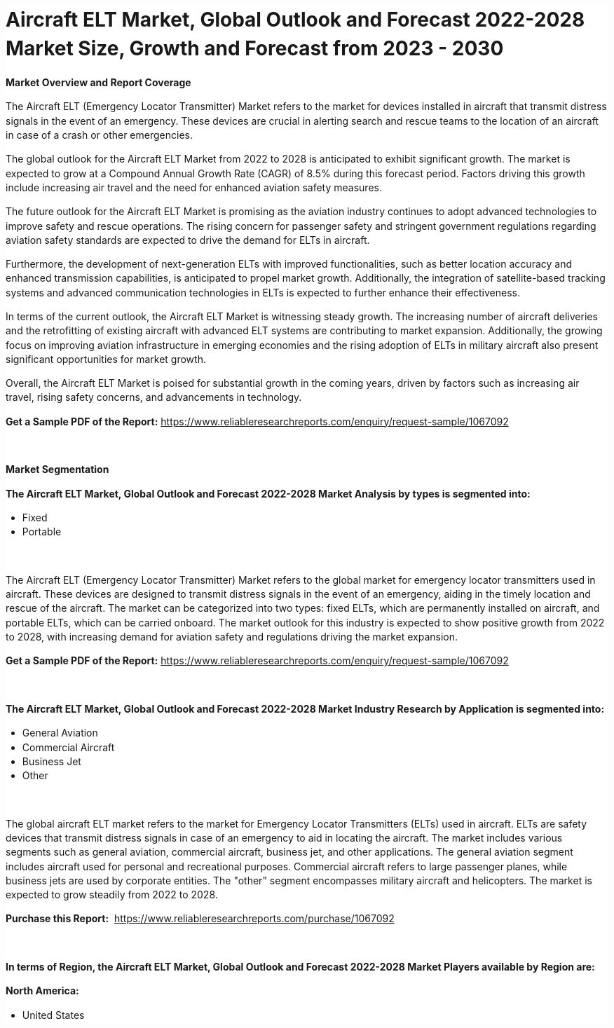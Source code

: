 <p><h1>Aircraft ELT Market, Global Outlook and Forecast 2022-2028 Market Size, Growth and Forecast from 2023 - 2030</h1></p><p><strong>Market Overview and Report Coverage</strong></p>
<p><p>The Aircraft ELT (Emergency Locator Transmitter) Market refers to the market for devices installed in aircraft that transmit distress signals in the event of an emergency. These devices are crucial in alerting search and rescue teams to the location of an aircraft in case of a crash or other emergencies. </p><p>The global outlook for the Aircraft ELT Market from 2022 to 2028 is anticipated to exhibit significant growth. The market is expected to grow at a Compound Annual Growth Rate (CAGR) of 8.5% during this forecast period. Factors driving this growth include increasing air travel and the need for enhanced aviation safety measures.</p><p>The future outlook for the Aircraft ELT Market is promising as the aviation industry continues to adopt advanced technologies to improve safety and rescue operations. The rising concern for passenger safety and stringent government regulations regarding aviation safety standards are expected to drive the demand for ELTs in aircraft. </p><p>Furthermore, the development of next-generation ELTs with improved functionalities, such as better location accuracy and enhanced transmission capabilities, is anticipated to propel market growth. Additionally, the integration of satellite-based tracking systems and advanced communication technologies in ELTs is expected to further enhance their effectiveness.</p><p>In terms of the current outlook, the Aircraft ELT Market is witnessing steady growth. The increasing number of aircraft deliveries and the retrofitting of existing aircraft with advanced ELT systems are contributing to market expansion. Additionally, the growing focus on improving aviation infrastructure in emerging economies and the rising adoption of ELTs in military aircraft also present significant opportunities for market growth.</p><p>Overall, the Aircraft ELT Market is poised for substantial growth in the coming years, driven by factors such as increasing air travel, rising safety concerns, and advancements in technology.</p></p>
<p><strong>Get a Sample PDF of the Report:</strong> <a href="https://www.reliableresearchreports.com/enquiry/request-sample/1067092">https://www.reliableresearchreports.com/enquiry/request-sample/1067092</a></p>
<p>&nbsp;</p>
<p><strong>Market Segmentation</strong></p>
<p><strong>The Aircraft ELT Market, Global Outlook and Forecast 2022-2028 Market Analysis by types is segmented into:</strong></p>
<p><ul><li>Fixed</li><li>Portable</li></ul></p>
<p>&nbsp;</p>
<p><p>The Aircraft ELT (Emergency Locator Transmitter) Market refers to the global market for emergency locator transmitters used in aircraft. These devices are designed to transmit distress signals in the event of an emergency, aiding in the timely location and rescue of the aircraft. The market can be categorized into two types: fixed ELTs, which are permanently installed on aircraft, and portable ELTs, which can be carried onboard. The market outlook for this industry is expected to show positive growth from 2022 to 2028, with increasing demand for aviation safety and regulations driving the market expansion.</p></p>
<p><strong>Get a Sample PDF of the Report:</strong>&nbsp;<a href="https://www.reliableresearchreports.com/enquiry/request-sample/1067092">https://www.reliableresearchreports.com/enquiry/request-sample/1067092</a></p>
<p>&nbsp;</p>
<p><strong>The Aircraft ELT Market, Global Outlook and Forecast 2022-2028 Market Industry Research by Application is segmented into:</strong></p>
<p><ul><li>General Aviation</li><li>Commercial Aircraft</li><li>Business Jet</li><li>Other</li></ul></p>
<p>&nbsp;</p>
<p><p>The global aircraft ELT market refers to the market for Emergency Locator Transmitters (ELTs) used in aircraft. ELTs are safety devices that transmit distress signals in case of an emergency to aid in locating the aircraft. The market includes various segments such as general aviation, commercial aircraft, business jet, and other applications. The general aviation segment includes aircraft used for personal and recreational purposes. Commercial aircraft refers to large passenger planes, while business jets are used by corporate entities. The "other" segment encompasses military aircraft and helicopters. The market is expected to grow steadily from 2022 to 2028.</p></p>
<p><strong>Purchase this Report:</strong>&nbsp; <a href="https://www.reliableresearchreports.com/purchase/1067092">https://www.reliableresearchreports.com/purchase/1067092</a></p>
<p>&nbsp;</p>
<p><strong>In terms of Region, the Aircraft ELT Market, Global Outlook and Forecast 2022-2028 Market Players available by Region are:</strong></p>
<p>
    <p> <strong> North America: </strong>
        <ul>
            <li>United States</li>